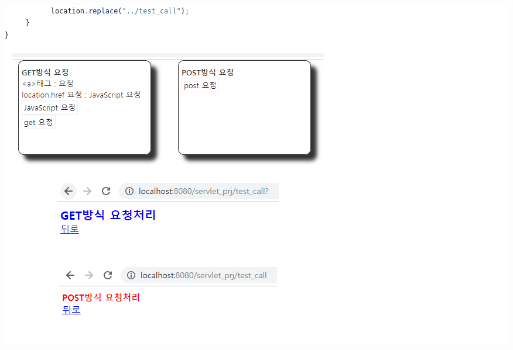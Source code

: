 ```javascript
           location.replace("../test_call");
     }
}
```

![07](https://github.com/younggeun0/younggeun0.github.io/blob/master/_posts/img/javaEe/02/07.png?raw=true)

